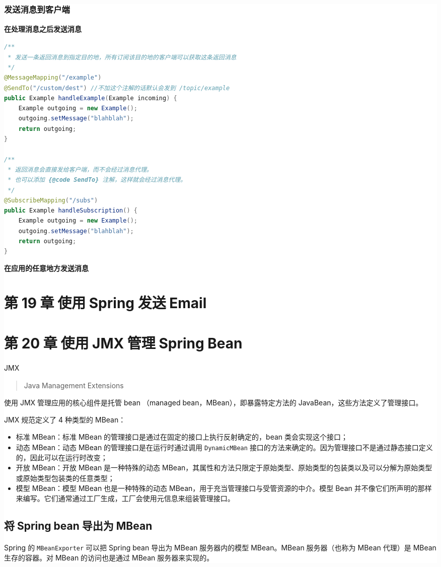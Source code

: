 ### 发送消息到客户端

**在处理消息之后发送消息**

```java
/**
 * 发送一条返回消息到指定目的地，所有订阅该目的地的客户端可以获取这条返回消息
 */
@MessageMapping("/example")
@SendTo("/custom/dest") //不加这个注解的话默认会发到 /topic/example
public Example handleExample(Example incoming) {
    Example outgoing = new Example();
    outgoing.setMessage("blahblah");
    return outgoing;
}

/**
 * 返回消息会直接发给客户端，而不会经过消息代理。
 * 也可以添加 {@code SendTo} 注解，这样就会经过消息代理。
 */
@SubscribeMapping("/subs")
public Example handleSubscription() {
    Example outgoing = new Example();
    outgoing.setMessage("blahblah");
    return outgoing;
}
```

**在应用的任意地方发送消息**



# 第 19 章 使用 Spring 发送 Email

# 第 20 章 使用 JMX 管理 Spring Bean

JMX

> Java Management Extensions

使用 JMX 管理应用的核心组件是托管 bean （managed bean，MBean），即暴露特定方法的 JavaBean，这些方法定义了管理接口。

JMX 规范定义了 4 种类型的 MBean：

- 标准 MBean：标准 MBean 的管理接口是通过在固定的接口上执行反射确定的，bean 类会实现这个接口；
- 动态 MBean：动态 MBean 的管理接口是在运行时通过调用 `DynamicMBean` 接口的方法来确定的。因为管理接口不是通过静态接口定义的，因此可以在运行时改变；
- 开放 MBean：开放 MBean 是一种特殊的动态 MBean，其属性和方法只限定于原始类型、原始类型的包装类以及可以分解为原始类型或原始类型包装类的任意类型；
- 模型 MBean：模型 MBean 也是一种特殊的动态 MBean，用于充当管理接口与受管资源的中介。模型 Bean 并不像它们所声明的那样来编写。它们通常通过工厂生成，工厂会使用元信息来组装管理接口。

## 将 Spring bean 导出为 MBean

Spring 的 `MBeanExporter` 可以把 Spring bean 导出为 MBean 服务器内的模型 MBean。MBean 服务器（也称为 MBean 代理）是 MBean 生存的容器。对 MBean 的访问也是通过 MBean 服务器来实现的。
